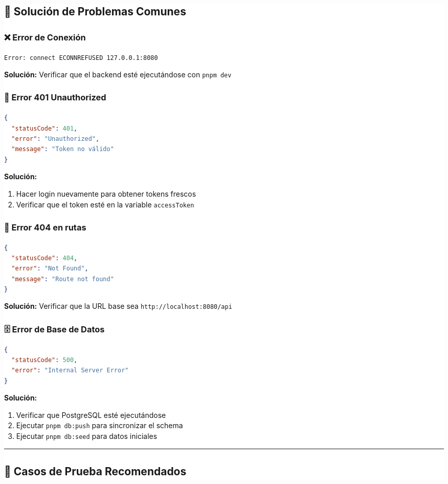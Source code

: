 ## 🚨 Solución de Problemas Comunes

### ❌ Error de Conexión

```
Error: connect ECONNREFUSED 127.0.0.1:8080
```

**Solución:** Verificar que el backend esté ejecutándose con `pnpm dev`

### 🔐 Error 401 Unauthorized

```json
{
  "statusCode": 401,
  "error": "Unauthorized",
  "message": "Token no válido"
}
```

**Solución:**

1. Hacer login nuevamente para obtener tokens frescos
2. Verificar que el token esté en la variable `accessToken`

### 📁 Error 404 en rutas

```json
{
  "statusCode": 404,
  "error": "Not Found",
  "message": "Route not found"
}
```

**Solución:** Verificar que la URL base sea `http://localhost:8080/api`

### 🗄️ Error de Base de Datos

```json
{
  "statusCode": 500,
  "error": "Internal Server Error"
}
```

**Solución:**

1. Verificar que PostgreSQL esté ejecutándose
2. Ejecutar `pnpm db:push` para sincronizar el schema
3. Ejecutar `pnpm db:seed` para datos iniciales

---

## 🎯 Casos de Prueba Recomendados
